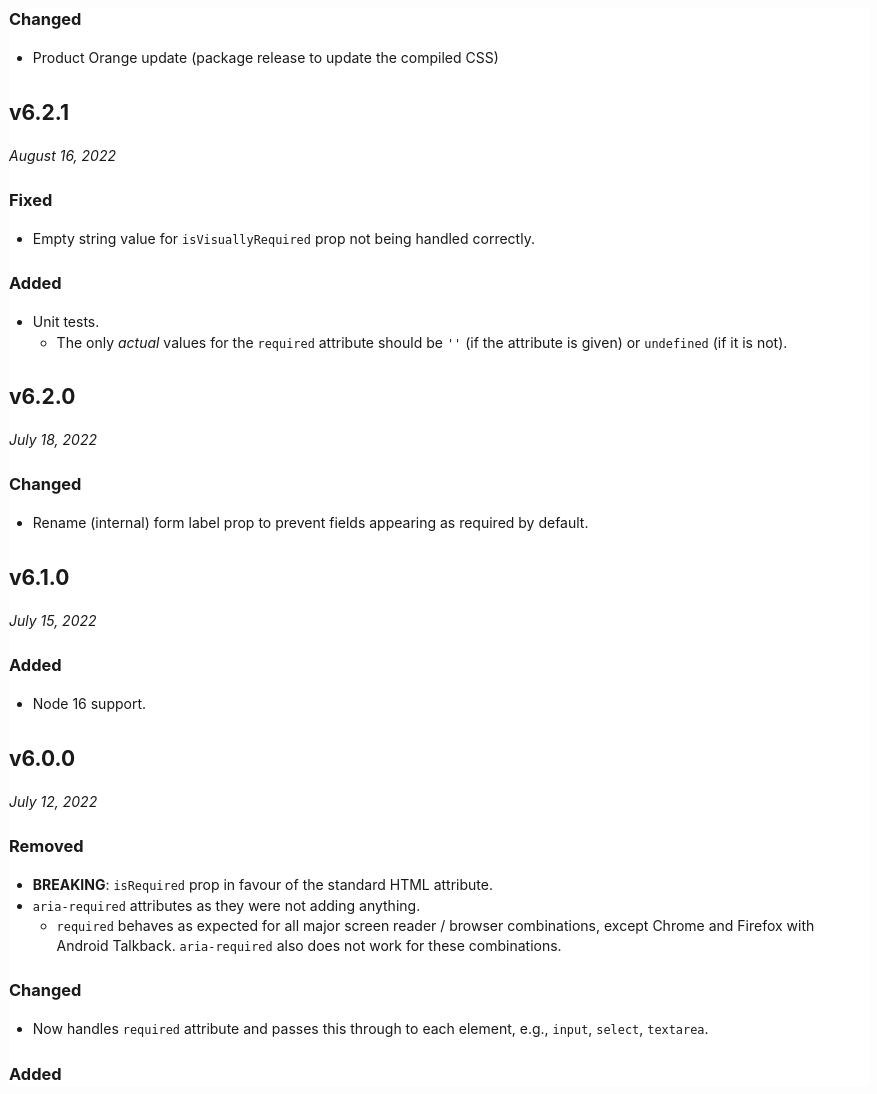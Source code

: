 ### Changed

- Product Orange update (package release to update the compiled CSS)

## v6.2.1

_August 16, 2022_

### Fixed

- Empty string value for `isVisuallyRequired` prop not being handled correctly.

### Added

- Unit tests.
  - The only _actual_ values for the `required` attribute should be `''` (if the attribute is given) or `undefined` (if it is not).

## v6.2.0

_July 18, 2022_

### Changed

- Rename (internal) form label prop to prevent fields appearing as required by default.

## v6.1.0

_July 15, 2022_

### Added

- Node 16 support.

## v6.0.0

_July 12, 2022_

### Removed

- **BREAKING**: `isRequired` prop in favour of the standard HTML attribute.
- `aria-required` attributes as they were not adding anything.
  - `required` behaves as expected for all major screen reader / browser combinations, except Chrome and Firefox with Android Talkback. `aria-required` also does not work for these combinations.

### Changed

- Now handles `required` attribute and passes this through to each element, e.g., `input`, `select`, `textarea`.

### Added
